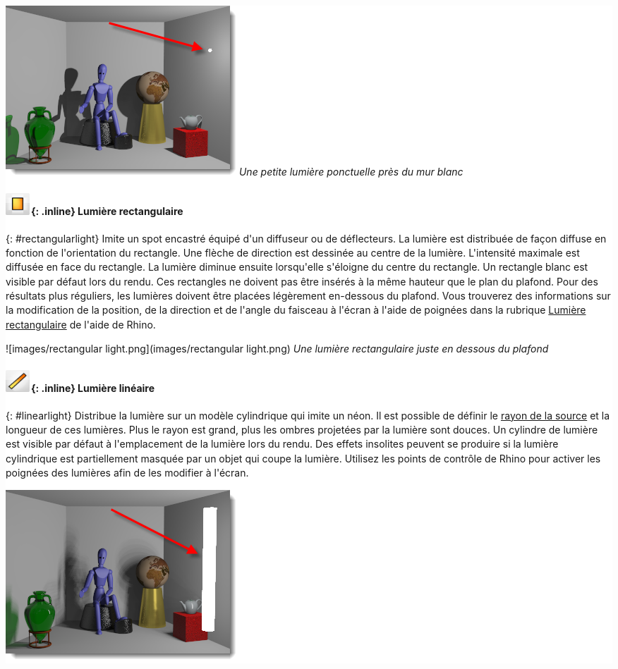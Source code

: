 ![images/pointlight.png](images/pointlight.png)
*Une petite lumière ponctuelle près du mur blanc*

#### ![images/rectangularlight-01.png](images/rectangularlight-01.png){: .inline} Lumière rectangulaire
{: #rectangularlight}
Imite un spot encastré équipé d'un diffuseur ou de déflecteurs. La lumière est distribuée de façon diffuse en fonction de l'orientation du rectangle. Une flèche de direction est dessinée au centre de la lumière. L'intensité maximale est diffusée en face du rectangle. La lumière diminue ensuite lorsqu'elle s'éloigne du centre du rectangle. Un rectangle blanc est visible par défaut lors du rendu. Ces rectangles ne doivent pas être insérés à la même hauteur que le plan du plafond. Pour des résultats plus réguliers, les lumières doivent être placées légèrement en-dessous du plafond. Vous trouverez des informations sur la modification de la position, de la direction et de l'angle du faisceau à l'écran à l'aide de poignées dans la rubrique [Lumière rectangulaire](http://docs.mcneel.com/rhino/5/help/fr-fr/commands/lights.htm#Spotlight) de l'aide de Rhino.

![images/rectangular light.png](images/rectangular light.png)
*Une lumière rectangulaire juste en dessous du plafond*

#### ![images/linearlight-01.png](images/linearlight-01.png){: .inline} Lumière linéaire
{: #linearlight}
Distribue la lumière sur un modèle cylindrique qui imite un néon. Il est possible de définir le [rayon de la source](#radius) et la longueur de ces lumières. Plus le rayon est grand, plus les ombres projetées par la lumière sont douces. Un cylindre de lumière est visible par défaut à l'emplacement de la lumière lors du rendu. Des effets insolites peuvent se produire si la lumière cylindrique est partiellement masquée par un objet qui coupe la lumière. Utilisez les points de contrôle de Rhino pour activer les poignées des lumières afin de les modifier à l'écran. 

![images/linearlight.png](images/linearlight.png)
